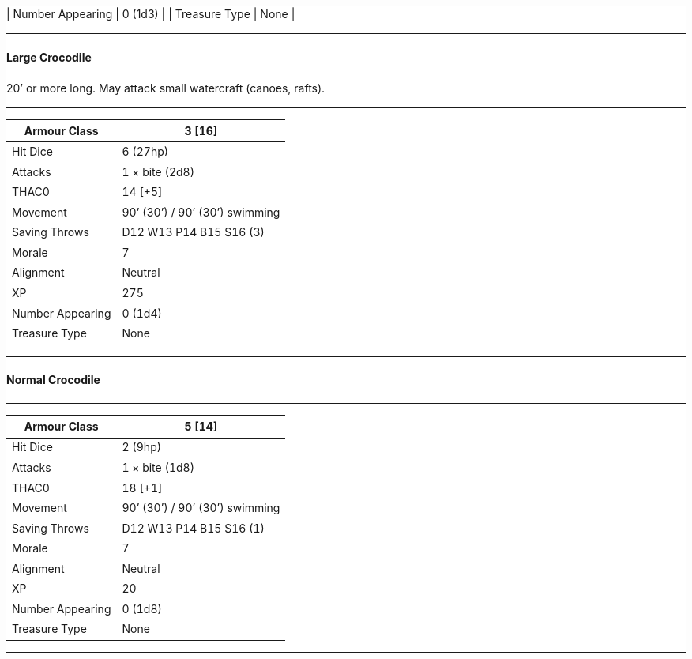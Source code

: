 | Number Appearing | 0 (1d3) |
| Treasure Type | None |

---

#### Large Crocodile

20’ or more long. May attack small watercraft (canoes, rafts).

---

| Armour Class | 3 [16] |
| --- | --- |
| Hit Dice | 6 (27hp) |
| Attacks | 1 × bite (2d8) |
| THAC0 | 14 [+5] |
| Movement | 90’ (30’) / 90’ (30’) swimming |
| Saving Throws | D12 W13 P14 B15 S16 (3) |
| Morale | 7 |
| Alignment | Neutral |
| XP | 275 |
| Number Appearing | 0 (1d4) |
| Treasure Type | None |

---

#### Normal Crocodile

---

| Armour Class | 5 [14] |
| --- | --- |
| Hit Dice | 2 (9hp) |
| Attacks | 1 × bite (1d8) |
| THAC0 | 18 [+1] |
| Movement | 90’ (30’) / 90’ (30’) swimming |
| Saving Throws | D12 W13 P14 B15 S16 (1) |
| Morale | 7 |
| Alignment | Neutral |
| XP | 20 |
| Number Appearing | 0 (1d8) |
| Treasure Type | None |

---